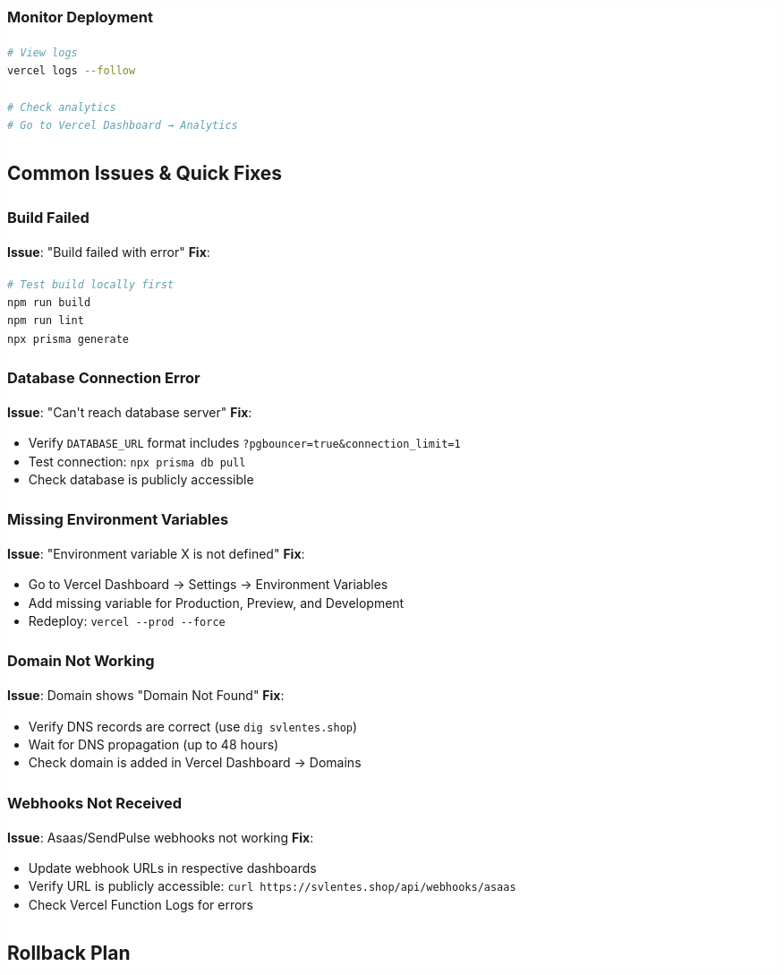### Monitor Deployment
```bash
# View logs
vercel logs --follow

# Check analytics
# Go to Vercel Dashboard → Analytics
```

## Common Issues & Quick Fixes

### Build Failed
**Issue**: "Build failed with error"
**Fix**:
```bash
# Test build locally first
npm run build
npm run lint
npx prisma generate
```

### Database Connection Error
**Issue**: "Can't reach database server"
**Fix**:
- Verify `DATABASE_URL` format includes `?pgbouncer=true&connection_limit=1`
- Test connection: `npx prisma db pull`
- Check database is publicly accessible

### Missing Environment Variables
**Issue**: "Environment variable X is not defined"
**Fix**:
- Go to Vercel Dashboard → Settings → Environment Variables
- Add missing variable for Production, Preview, and Development
- Redeploy: `vercel --prod --force`

### Domain Not Working
**Issue**: Domain shows "Domain Not Found"
**Fix**:
- Verify DNS records are correct (use `dig svlentes.shop`)
- Wait for DNS propagation (up to 48 hours)
- Check domain is added in Vercel Dashboard → Domains

### Webhooks Not Received
**Issue**: Asaas/SendPulse webhooks not working
**Fix**:
- Update webhook URLs in respective dashboards
- Verify URL is publicly accessible: `curl https://svlentes.shop/api/webhooks/asaas`
- Check Vercel Function Logs for errors

## Rollback Plan
